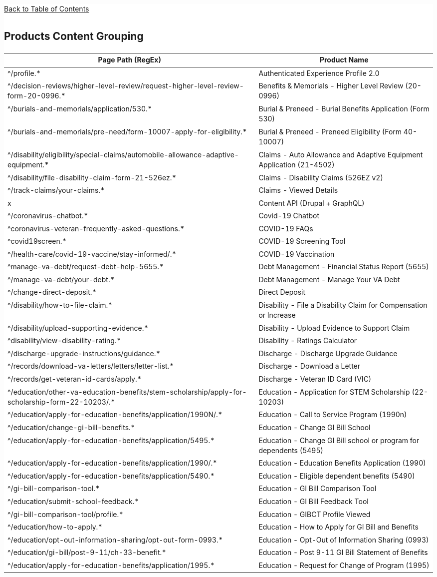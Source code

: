 [Back to Table of Contents](#Data-Dictionaries)

## Products Content Grouping

| **Page Path (RegEx)** | **Product Name** |
| --- | --- |
| ^/profile.\* | Authenticated Experience Profile 2.0 |
| ^/decision-reviews/higher-level-review/request-higher-level-review-form-20-0996.\* | Benefits &amp; Memorials - Higher Level Review (20-0996) |
| ^/burials-and-memorials/application/530.\* | Burial &amp; Preneed - Burial Benefits Application (Form 530) |
| ^/burials-and-memorials/pre-need/form-10007-apply-for-eligibility.\* | Burial &amp; Preneed - Preneed Eligibility (Form 40-10007) |
| ^/disability/eligibility/special-claims/automobile-allowance-adaptive-equipment.\* | Claims - Auto Allowance and Adaptive Equipment Application (21-4502) |
| ^/disability/file-disability-claim-form-21-526ez.\* | Claims - Disability Claims (526EZ v2) |
| ^/track-claims/your-claims.\* | Claims - Viewed Details |
| x | Content API (Drupal + GraphQL) |
| ^/coronavirus-chatbot.\* | Covid-19 Chatbot |
| ^coronavirus-veteran-frequently-asked-questions.\* | COVID-19 FAQs |
| ^covid19screen.\* | COVID-19 Screening Tool |
| ^/health-care/covid-19-vaccine/stay-informed/.\* | COVID-19 Vaccination |
| ^manage-va-debt/request-debt-help-5655.\* | Debt Management - Financial Status Report (5655) |
| ^/manage-va-debt/your-debt.\* | Debt Management - Manage Your VA Debt |
| ^/change-direct-deposit.\* | Direct Deposit |
| ^/disability/how-to-file-claim.\* | Disability - File a Disability Claim for Compensation or Increase |
| ^/disability/upload-supporting-evidence.\* | Disability - Upload Evidence to Support Claim |
| ^disability/view-disability-rating.\* | Disability - Ratings Calculator |
| ^/discharge-upgrade-instructions/guidance.\* | Discharge - Discharge Upgrade Guidance |
| ^/records/download-va-letters/letters/letter-list.\* | Discharge - Download a Letter |
| ^/records/get-veteran-id-cards/apply.\* | Discharge - Veteran ID Card (VIC) |
| ^/education/other-va-education-benefits/stem-scholarship/apply-for-scholarship-form-22-10203/.\* | Education - Application for STEM Scholarship (22-10203) |
| ^/education/apply-for-education-benefits/application/1990N/.\* | Education - Call to Service Program (1990n) |
| ^/education/change-gi-bill-benefits.\* | Education - Change GI Bill School |
| ^/education/apply-for-education-benefits/application/5495.\* | Education - Change GI Bill school or program for dependents (5495) |
| ^/education/apply-for-education-benefits/application/1990/.\* | Education - Education Benefits Application (1990) |
| ^/education/apply-for-education-benefits/application/5490.\* | Education - Eligible dependent benefits (5490) |
| ^/gi-bill-comparison-tool.\* | Education - GI Bill Comparison Tool |
| ^/education/submit-school-feedback.\* | Education - GI Bill Feedback Tool |
| ^/gi-bill-comparison-tool/profile.\* | Education - GIBCT Profile Viewed |
| ^/education/how-to-apply.\* | Education - How to Apply for GI Bill and Benefits |
| ^/education/opt-out-information-sharing/opt-out-form-0993.\* | Education - Opt-Out of Information Sharing (0993) |
| ^/education/gi-bill/post-9-11/ch-33-benefit.\* | Education - Post 9-11 GI Bill Statement of Benefits |
| ^/education/apply-for-education-benefits/application/1995.\* | Education - Request for Change of Program (1995) |